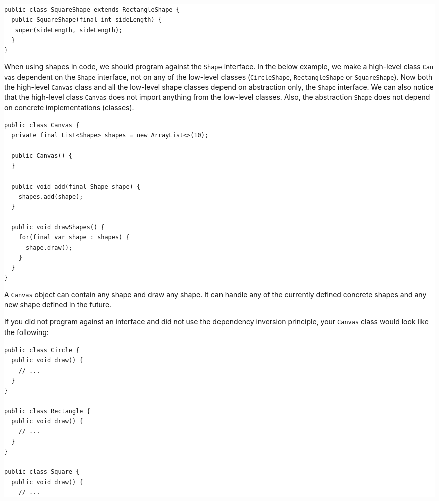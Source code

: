```
public class SquareShape extends RectangleShape {
  public SquareShape(final int sideLength) {
   super(sideLength, sideLength);
  }
}
```

</div>

When using shapes in code, we should program against the `Shape` interface. In the below example, we make
a high-level class `Canvas` dependent on the `Shape` interface, not on any of the low-level classes (`CircleShape`,
`RectangleShape` or `SquareShape`). Now both the high-level `Canvas` class and all the low-level shape classes depend on abstraction only,
the `Shape` interface. We can also notice that the high-level class `Canvas` does not import anything from the
low-level classes. Also, the abstraction `Shape` does not depend on concrete implementations (classes).

<div class="sourceCodeWithoutLabel">

```
public class Canvas {
  private final List<Shape> shapes = new ArrayList<>(10);
  
  public Canvas() {
  }
  
  public void add(final Shape shape) {
    shapes.add(shape);
  }
  
  public void drawShapes() {
    for(final var shape : shapes) {
      shape.draw();    
    }
  }
}
```

</div>

A `Canvas` object can contain any shape and draw any shape. It can handle any of
the currently defined concrete shapes and any new shape defined in the future.

If you did not program against an interface and did not use the dependency inversion principle, your `Canvas` class would
look like the following:

<div class="sourceCodeWithoutLabel">

```
public class Circle {
  public void draw() {
    // ...
  }    
}

public class Rectangle {
  public void draw() {
    // ...
  }    
}

public class Square {
  public void draw() {
    // ...
```